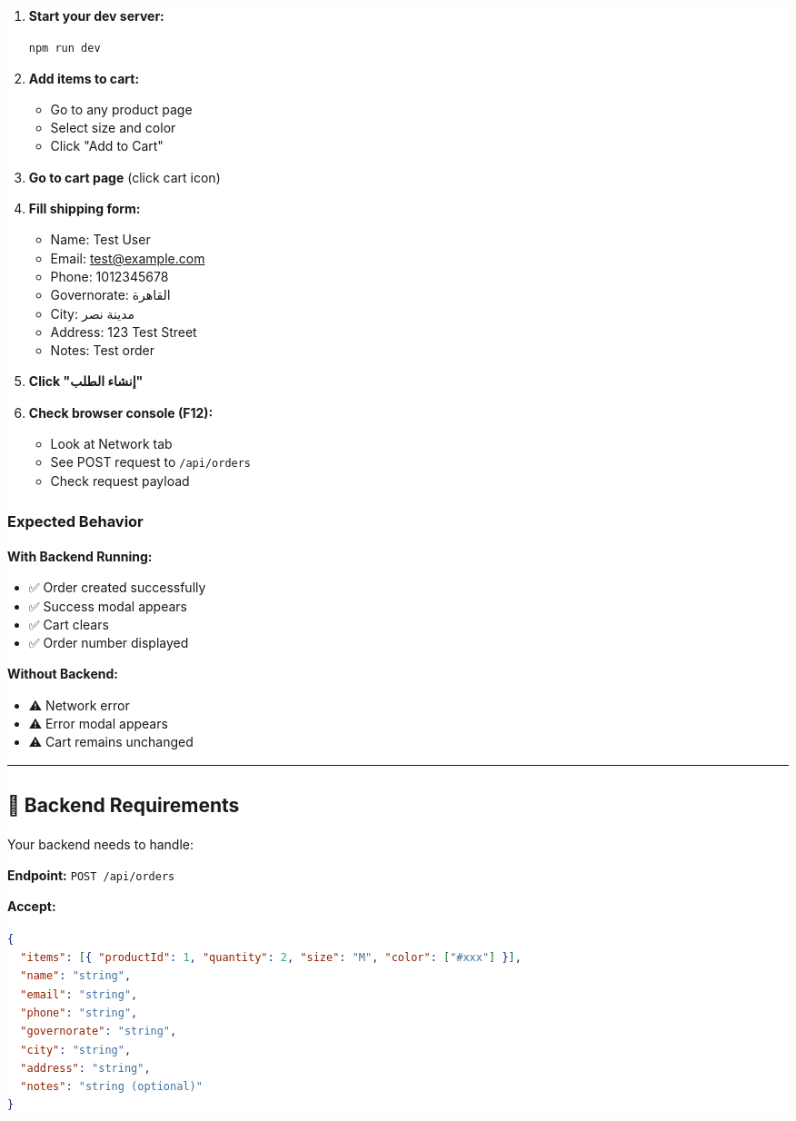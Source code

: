 1. **Start your dev server:**

   ```bash
   npm run dev
   ```

2. **Add items to cart:**

   - Go to any product page
   - Select size and color
   - Click "Add to Cart"

3. **Go to cart page** (click cart icon)

4. **Fill shipping form:**

   - Name: Test User
   - Email: test@example.com
   - Phone: 1012345678
   - Governorate: القاهرة
   - City: مدينة نصر
   - Address: 123 Test Street
   - Notes: Test order

5. **Click "إنشاء الطلب"**

6. **Check browser console (F12):**
   - Look at Network tab
   - See POST request to `/api/orders`
   - Check request payload

### Expected Behavior

**With Backend Running:**

- ✅ Order created successfully
- ✅ Success modal appears
- ✅ Cart clears
- ✅ Order number displayed

**Without Backend:**

- ⚠️ Network error
- ⚠️ Error modal appears
- ⚠️ Cart remains unchanged

---

## 📡 Backend Requirements

Your backend needs to handle:

**Endpoint:** `POST /api/orders`

**Accept:**

```json
{
  "items": [{ "productId": 1, "quantity": 2, "size": "M", "color": ["#xxx"] }],
  "name": "string",
  "email": "string",
  "phone": "string",
  "governorate": "string",
  "city": "string",
  "address": "string",
  "notes": "string (optional)"
}
```
